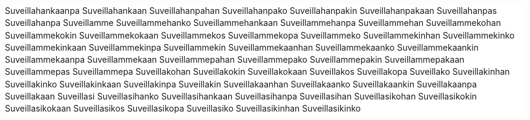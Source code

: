 Suveillahankaanpa
Suveillahankaan
Suveillahanpahan
Suveillahanpako
Suveillahanpakin
Suveillahanpakaan
Suveillahanpas
Suveillahanpa
Suveillamme
Suveillammehanko
Suveillammehankaan
Suveillammehanpa
Suveillammehan
Suveillammekohan
Suveillammekokin
Suveillammekokaan
Suveillammekos
Suveillammekopa
Suveillammeko
Suveillammekinhan
Suveillammekinko
Suveillammekinkaan
Suveillammekinpa
Suveillammekin
Suveillammekaanhan
Suveillammekaanko
Suveillammekaankin
Suveillammekaanpa
Suveillammekaan
Suveillammepahan
Suveillammepako
Suveillammepakin
Suveillammepakaan
Suveillammepas
Suveillammepa
Suveillakohan
Suveillakokin
Suveillakokaan
Suveillakos
Suveillakopa
Suveillako
Suveillakinhan
Suveillakinko
Suveillakinkaan
Suveillakinpa
Suveillakin
Suveillakaanhan
Suveillakaanko
Suveillakaankin
Suveillakaanpa
Suveillakaan
Suveillasi
Suveillasihanko
Suveillasihankaan
Suveillasihanpa
Suveillasihan
Suveillasikohan
Suveillasikokin
Suveillasikokaan
Suveillasikos
Suveillasikopa
Suveillasiko
Suveillasikinhan
Suveillasikinko